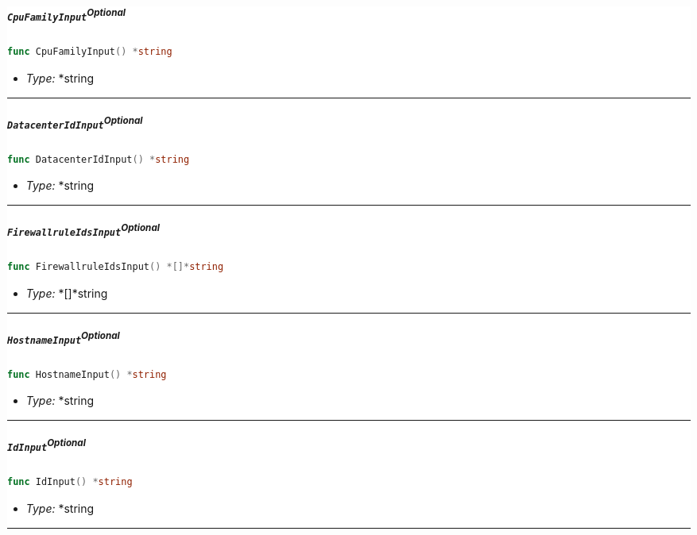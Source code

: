 ##### `CpuFamilyInput`<sup>Optional</sup> <a name="CpuFamilyInput" id="@cdktf/provider-ionoscloud.server.Server.property.cpuFamilyInput"></a>

```go
func CpuFamilyInput() *string
```

- *Type:* *string

---

##### `DatacenterIdInput`<sup>Optional</sup> <a name="DatacenterIdInput" id="@cdktf/provider-ionoscloud.server.Server.property.datacenterIdInput"></a>

```go
func DatacenterIdInput() *string
```

- *Type:* *string

---

##### `FirewallruleIdsInput`<sup>Optional</sup> <a name="FirewallruleIdsInput" id="@cdktf/provider-ionoscloud.server.Server.property.firewallruleIdsInput"></a>

```go
func FirewallruleIdsInput() *[]*string
```

- *Type:* *[]*string

---

##### `HostnameInput`<sup>Optional</sup> <a name="HostnameInput" id="@cdktf/provider-ionoscloud.server.Server.property.hostnameInput"></a>

```go
func HostnameInput() *string
```

- *Type:* *string

---

##### `IdInput`<sup>Optional</sup> <a name="IdInput" id="@cdktf/provider-ionoscloud.server.Server.property.idInput"></a>

```go
func IdInput() *string
```

- *Type:* *string

---
